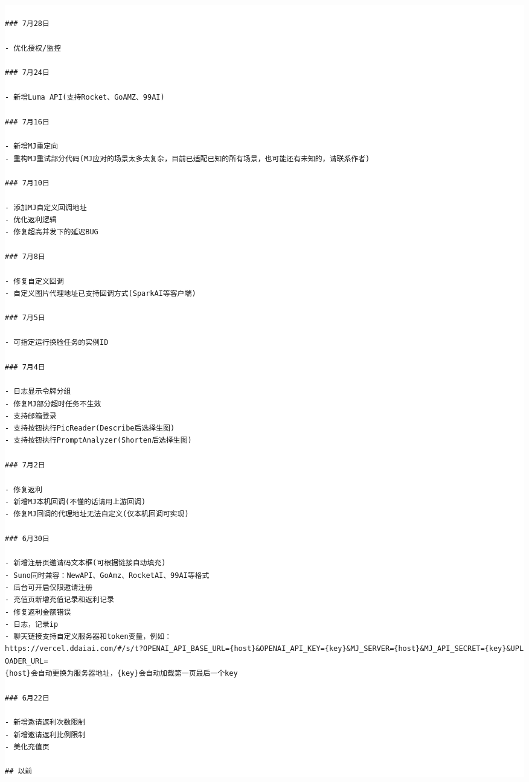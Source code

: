  ```

### 7月28日

- 优化授权/监控

### 7月24日

- 新增Luma API(支持Rocket、GoAMZ、99AI)

### 7月16日

- 新增MJ重定向
- 重构MJ重试部分代码(MJ应对的场景太多太复杂，目前已适配已知的所有场景，也可能还有未知的，请联系作者)

### 7月10日

- 添加MJ自定义回调地址
- 优化返利逻辑
- 修复超高并发下的延迟BUG

### 7月8日

- 修复自定义回调
- 自定义图片代理地址已支持回调方式(SparkAI等客户端)

### 7月5日

- 可指定运行换脸任务的实例ID

### 7月4日

- 日志显示令牌分组
- 修复MJ部分超时任务不生效
- 支持邮箱登录
- 支持按钮执行PicReader(Describe后选择生图)
- 支持按钮执行PromptAnalyzer(Shorten后选择生图)

### 7月2日

- 修复返利
- 新增MJ本机回调(不懂的话请用上游回调)
- 修复MJ回调的代理地址无法自定义(仅本机回调可实现)

### 6月30日

- 新增注册页邀请码文本框(可根据链接自动填充)
- Suno同时兼容：NewAPI、GoAmz、RocketAI、99AI等格式
- 后台可开启仅限邀请注册
- 充值页新增充值记录和返利记录
- 修复返利金额错误
- 日志，记录ip
- 聊天链接支持自定义服务器和token变量，例如：    
  https://vercel.ddaiai.com/#/s/t?OPENAI_API_BASE_URL={host}&OPENAI_API_KEY={key}&MJ_SERVER={host}&MJ_API_SECRET={key}&UPLOADER_URL=    
  {host}会自动更换为服务器地址，{key}会自动加载第一页最后一个key

### 6月22日

- 新增邀请返利次数限制
- 新增邀请返利比例限制
- 美化充值页

## 以前
  ```